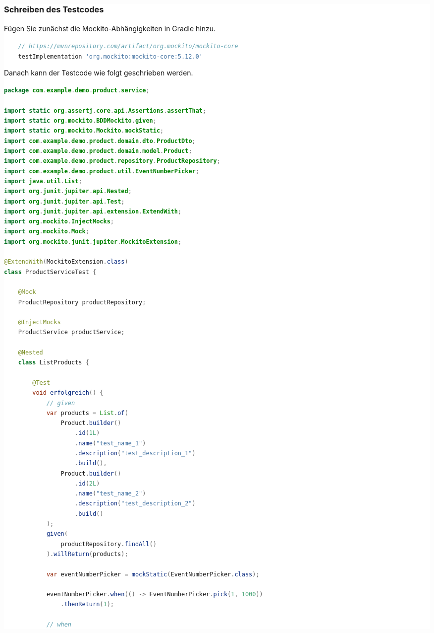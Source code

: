 ### Schreiben des Testcodes
Fügen Sie zunächst die Mockito-Abhängigkeiten in Gradle hinzu.

```gradle
    // https://mvnrepository.com/artifact/org.mockito/mockito-core
    testImplementation 'org.mockito:mockito-core:5.12.0'
```

Danach kann der Testcode wie folgt geschrieben werden.
```java
package com.example.demo.product.service;

import static org.assertj.core.api.Assertions.assertThat;
import static org.mockito.BDDMockito.given;
import static org.mockito.Mockito.mockStatic;
import com.example.demo.product.domain.dto.ProductDto;
import com.example.demo.product.domain.model.Product;
import com.example.demo.product.repository.ProductRepository;
import com.example.demo.product.util.EventNumberPicker;
import java.util.List;
import org.junit.jupiter.api.Nested;
import org.junit.jupiter.api.Test;
import org.junit.jupiter.api.extension.ExtendWith;
import org.mockito.InjectMocks;
import org.mockito.Mock;
import org.mockito.junit.jupiter.MockitoExtension;

@ExtendWith(MockitoExtension.class)
class ProductServiceTest {

    @Mock
    ProductRepository productRepository;

    @InjectMocks
    ProductService productService;

    @Nested
    class ListProducts {

        @Test
        void erfolgreich() {
            // given
            var products = List.of(
                Product.builder()
                    .id(1L)
                    .name("test_name_1")
                    .description("test_description_1")
                    .build(),
                Product.builder()
                    .id(2L)
                    .name("test_name_2")
                    .description("test_description_2")
                    .build()
            );
            given(
                productRepository.findAll()
            ).willReturn(products);

            var eventNumberPicker = mockStatic(EventNumberPicker.class);

            eventNumberPicker.when(() -> EventNumberPicker.pick(1, 1000))
                .thenReturn(1);

            // when
```